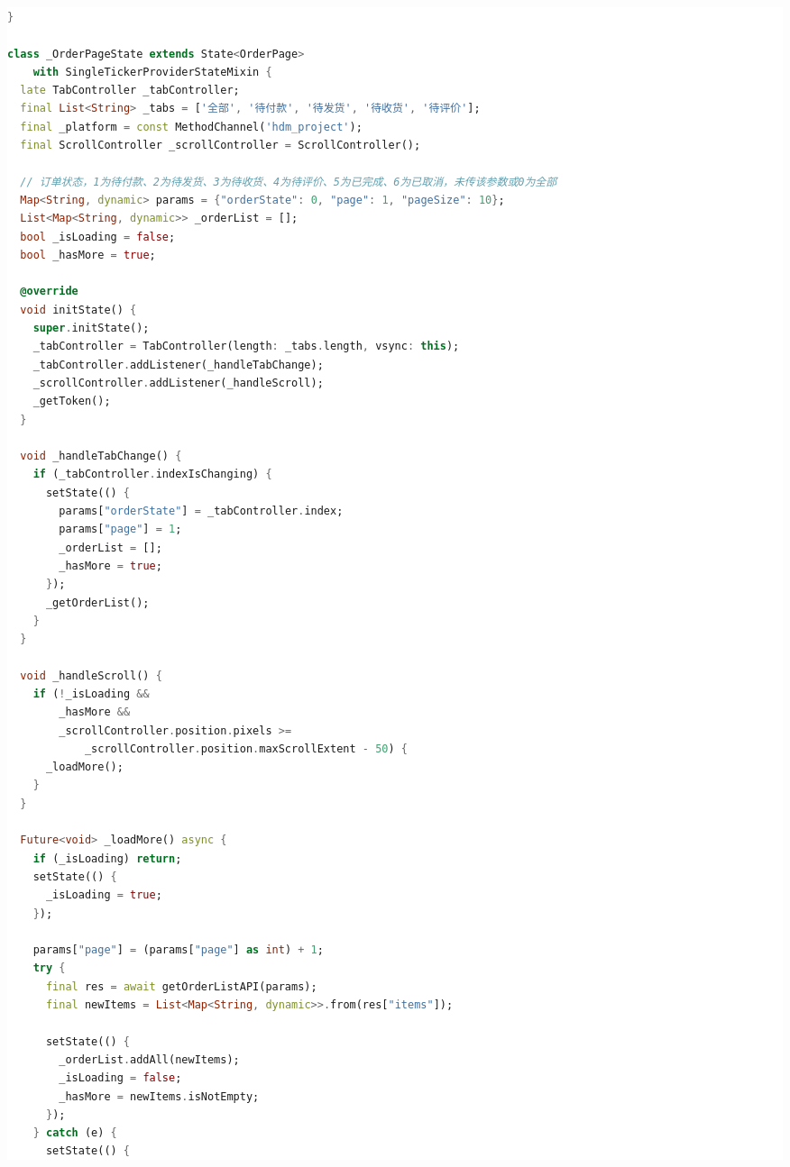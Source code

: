 ```dart
}

class _OrderPageState extends State<OrderPage>
    with SingleTickerProviderStateMixin {
  late TabController _tabController;
  final List<String> _tabs = ['全部', '待付款', '待发货', '待收货', '待评价'];
  final _platform = const MethodChannel('hdm_project');
  final ScrollController _scrollController = ScrollController();

  // 订单状态，1为待付款、2为待发货、3为待收货、4为待评价、5为已完成、6为已取消，未传该参数或0为全部
  Map<String, dynamic> params = {"orderState": 0, "page": 1, "pageSize": 10};
  List<Map<String, dynamic>> _orderList = [];
  bool _isLoading = false;
  bool _hasMore = true;

  @override
  void initState() {
    super.initState();
    _tabController = TabController(length: _tabs.length, vsync: this);
    _tabController.addListener(_handleTabChange);
    _scrollController.addListener(_handleScroll);
    _getToken();
  }

  void _handleTabChange() {
    if (_tabController.indexIsChanging) {
      setState(() {
        params["orderState"] = _tabController.index;
        params["page"] = 1;
        _orderList = [];
        _hasMore = true;
      });
      _getOrderList();
    }
  }

  void _handleScroll() {
    if (!_isLoading &&
        _hasMore &&
        _scrollController.position.pixels >=
            _scrollController.position.maxScrollExtent - 50) {
      _loadMore();
    }
  }

  Future<void> _loadMore() async {
    if (_isLoading) return;
    setState(() {
      _isLoading = true;
    });

    params["page"] = (params["page"] as int) + 1;
    try {
      final res = await getOrderListAPI(params);
      final newItems = List<Map<String, dynamic>>.from(res["items"]);

      setState(() {
        _orderList.addAll(newItems);
        _isLoading = false;
        _hasMore = newItems.isNotEmpty;
      });
    } catch (e) {
      setState(() {
```